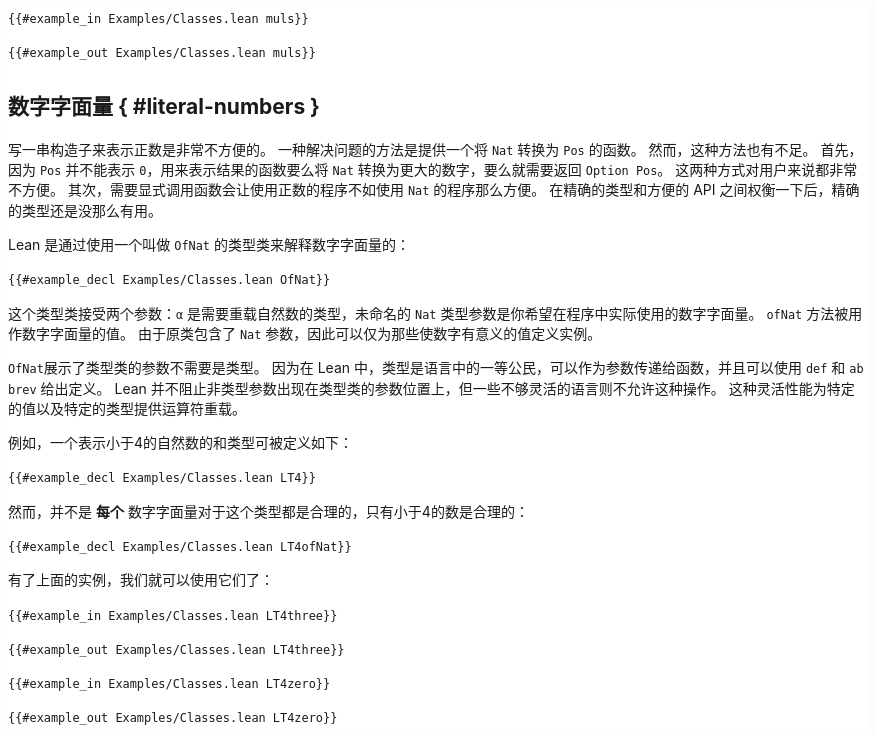 ```lean
{{#example_in Examples/Classes.lean muls}}
```
```output info
{{#example_out Examples/Classes.lean muls}}
```



## 数字字面量 { #literal-numbers }



写一串构造子来表示正数是非常不方便的。
一种解决问题的方法是提供一个将 `Nat` 转换为 `Pos` 的函数。
然而，这种方法也有不足。
首先，因为 `Pos` 并不能表示 `0`，用来表示结果的函数要么将 `Nat` 转换为更大的数字，要么就需要返回 `Option Pos`。
这两种方式对用户来说都非常不方便。
其次，需要显式调用函数会让使用正数的程序不如使用 `Nat` 的程序那么方便。
在精确的类型和方便的 API 之间权衡一下后，精确的类型还是没那么有用。



Lean 是通过使用一个叫做 `OfNat` 的类型类来解释数字字面量的：

```lean
{{#example_decl Examples/Classes.lean OfNat}}
```


这个类型类接受两个参数：`α` 是需要重载自然数的类型，未命名的 `Nat` 类型参数是你希望在程序中实际使用的数字字面量。
`ofNat` 方法被用作数字字面量的值。
由于原类包含了 `Nat` 参数，因此可以仅为那些使数字有意义的值定义实例。



`OfNat`展示了类型类的参数不需要是类型。
因为在 Lean 中，类型是语言中的一等公民，可以作为参数传递给函数，并且可以使用 `def` 和 `abbrev` 给出定义。
Lean 并不阻止非类型参数出现在类型类的参数位置上，但一些不够灵活的语言则不允许这种操作。
这种灵活性能为特定的值以及特定的类型提供运算符重载。



例如，一个表示小于4的自然数的和类型可被定义如下：

```lean
{{#example_decl Examples/Classes.lean LT4}}
```



然而，并不是 **每个** 数字字面量对于这个类型都是合理的，只有小于4的数是合理的：

```lean
{{#example_decl Examples/Classes.lean LT4ofNat}}
```



有了上面的实例，我们就可以使用它们了：

```lean
{{#example_in Examples/Classes.lean LT4three}}
```
```output info
{{#example_out Examples/Classes.lean LT4three}}
```
```lean
{{#example_in Examples/Classes.lean LT4zero}}
```
```output info
{{#example_out Examples/Classes.lean LT4zero}}
```
